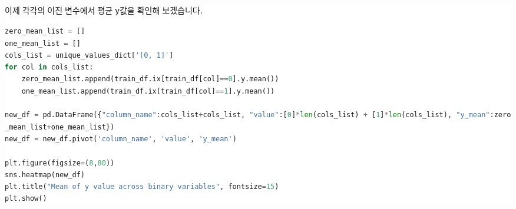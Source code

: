 이제 각각의 이진 변수에서 평균 y값을 확인해 보겠습니다.

```python
zero_mean_list = []
one_mean_list = []
cols_list = unique_values_dict['[0, 1]']
for col in cols_list:
    zero_mean_list.append(train_df.ix[train_df[col]==0].y.mean())
    one_mean_list.append(train_df.ix[train_df[col]==1].y.mean())

new_df = pd.DataFrame({"column_name":cols_list+cols_list, "value":[0]*len(cols_list) + [1]*len(cols_list), "y_mean":zero_mean_list+one_mean_list})
new_df = new_df.pivot('column_name', 'value', 'y_mean')

plt.figure(figsize=(8,80))
sns.heatmap(new_df)
plt.title("Mean of y value across binary variables", fontsize=15)
plt.show()
```

